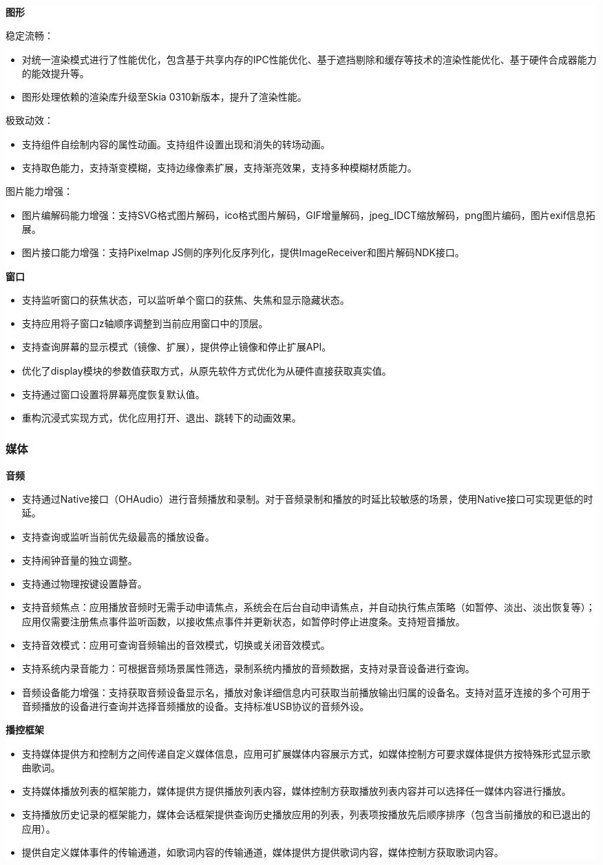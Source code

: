 **图形**

稳定流畅：

- 对统一渲染模式进行了性能优化，包含基于共享内存的IPC性能优化、基于遮挡剔除和缓存等技术的渲染性能优化、基于硬件合成器能力的能效提升等。

- 图形处理依赖的渲染库升级至Skia 0310新版本，提升了渲染性能。

极致动效：

- 支持组件自绘制内容的属性动画。支持组件设置出现和消失的转场动画。

- 支持取色能力，支持渐变模糊，支持边缘像素扩展，支持渐亮效果，支持多种模糊材质能力。

图片能力增强：

- 图片编解码能力增强：支持SVG格式图片解码，ico格式图片解码，GIF增量解码，jpeg_IDCT缩放解码，png图片编码，图片exif信息拓展。

- 图片接口能力增强：支持Pixelmap JS侧的序列化反序列化，提供ImageReceiver和图片解码NDK接口。

**窗口**

- 支持监听窗口的获焦状态，可以监听单个窗口的获焦、失焦和显示隐藏状态。

- 支持应用将子窗口z轴顺序调整到当前应用窗口中的顶层。

- 支持查询屏幕的显示模式（镜像、扩展），提供停止镜像和停止扩展API。

- 优化了display模块的参数值获取方式，从原先软件方式优化为从硬件直接获取真实值。

- 支持通过窗口设置将屏幕亮度恢复默认值。

- 重构沉浸式实现方式，优化应用打开、退出、跳转下的动画效果。


### 媒体

**音频**

- 支持通过Native接口（OHAudio）进行音频播放和录制。对于音频录制和播放的时延比较敏感的场景，使用Native接口可实现更低的时延。

- 支持查询或监听当前优先级最高的播放设备。

- 支持闹钟音量的独立调整。

- 支持通过物理按键设置静音。

- 支持音频焦点：应用播放音频时无需手动申请焦点，系统会在后台自动申请焦点，并自动执行焦点策略（如暂停、淡出、淡出恢复等）；应用仅需要注册焦点事件监听函数，以接收焦点事件并更新状态，如暂停时停止进度条。支持短音播放。

- 支持音效模式：应用可查询音频输出的音效模式，切换或关闭音效模式。

- 支持系统内录音能力：可根据音频场景属性筛选，录制系统内播放的音频数据，支持对录音设备进行查询。

- 音频设备能力增强：支持获取音频设备显示名，播放对象详细信息内可获取当前播放输出归属的设备名。支持对蓝牙连接的多个可用于音频播放的设备进行查询并选择音频播放的设备。支持标准USB协议的音频外设。

**播控框架**

- 支持媒体提供方和控制方之间传递自定义媒体信息，应用可扩展媒体内容展示方式，如媒体控制方可要求媒体提供方按特殊形式显示歌曲歌词。

- 支持媒体播放列表的框架能力，媒体提供方提供播放列表内容，媒体控制方获取播放列表内容并可以选择任一媒体内容进行播放。

- 支持播放历史记录的框架能力，媒体会话框架提供查询历史播放应用的列表，列表项按播放先后顺序排序（包含当前播放的和已退出的应用）。

- 提供自定义媒体事件的传输通道，如歌词内容的传输通道，媒体提供方提供歌词内容，媒体控制方获取歌词内容。
